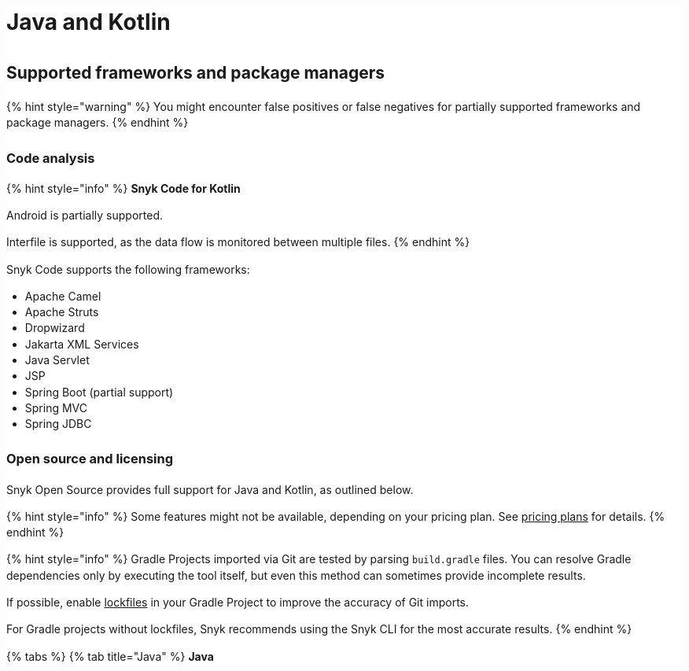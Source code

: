 # Java and Kotlin

## Supported frameworks and package managers

{% hint style="warning" %}
You might encounter false positives or false negatives for partially supported frameworks and package managers.
{% endhint %}

### Code analysis

{% hint style="info" %}
**Snyk Code for Kotlin**

Android is partially supported.

Interfile is supported, as the data flow is monitored between multiple files.
{% endhint %}

Snyk Code supports the following frameworks:

* Apache Camel
* Apache Struts
* Dropwizard
* Jakarta XML Services
* Java Servlet
* JSP
* Spring Boot (partial support)
* Spring MVC
* Spring JDBC

### Open source and licensing

Snyk Open Source provides full support for Java and Kotlin, as outlined below.

{% hint style="info" %}
Some features might not be available, depending on your pricing plan. See [pricing plans](https://snyk.io/plans/) for details.
{% endhint %}

{% hint style="info" %}
Gradle Projects imported via Git are tested by parsing `build.gradle` files. You can resolve Gradle dependencies only by executing the tool itself, but even this method can sometimes provide incomplete results.

If possible, enable [lockfiles](./#git-services-for-maven-and-gradle) in your Gradle Project to improve the accuracy of Git imports.

For Gradle projects without lockfiles, Snyk recommends using the Snyk CLI for the most accurate results.
{% endhint %}

{% tabs %}
{% tab title="Java" %}
**Java**
